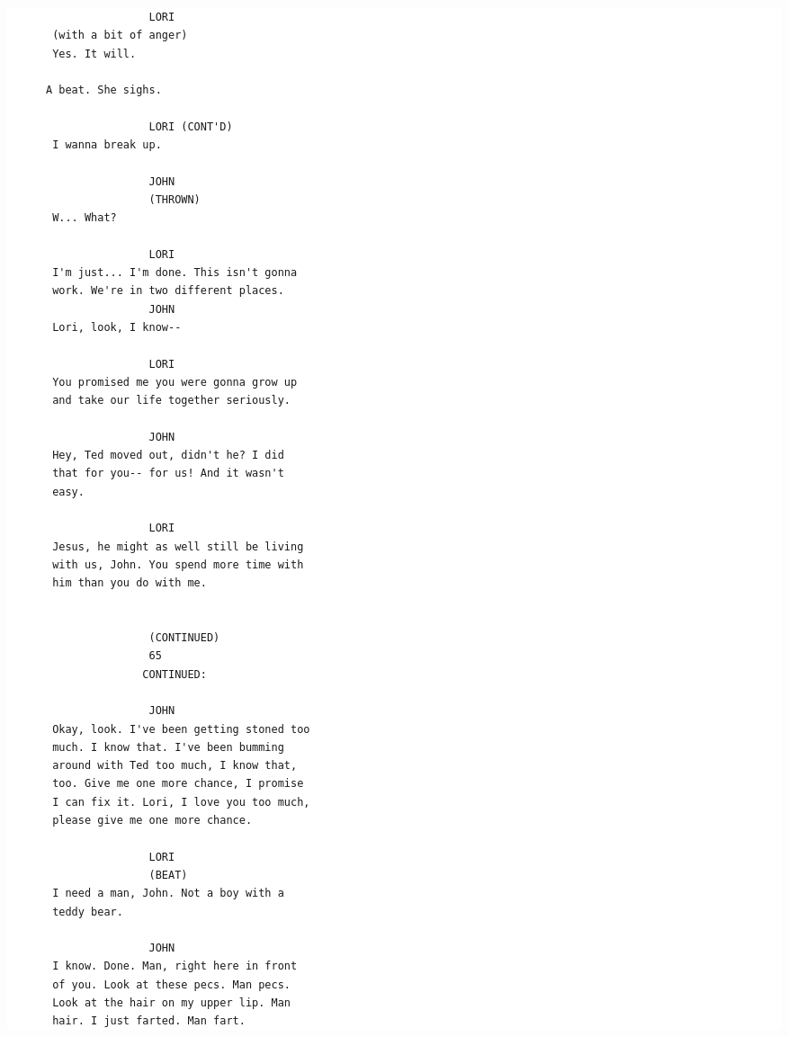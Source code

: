                           LORI
           (with a bit of anger)
           Yes. It will.
                         
          A beat. She sighs.
                         
                          LORI (CONT'D)
           I wanna break up.
                         
                          JOHN
                          (THROWN)
           W... What?
                         
                          LORI
           I'm just... I'm done. This isn't gonna
           work. We're in two different places.
                          JOHN
           Lori, look, I know--
                         
                          LORI
           You promised me you were gonna grow up
           and take our life together seriously.
                         
                          JOHN
           Hey, Ted moved out, didn't he? I did
           that for you-- for us! And it wasn't
           easy.
                         
                          LORI
           Jesus, he might as well still be living
           with us, John. You spend more time with
           him than you do with me.
                         
                         
                          (CONTINUED)
                          65
                         CONTINUED:
                         
                          JOHN
           Okay, look. I've been getting stoned too
           much. I know that. I've been bumming
           around with Ted too much, I know that,
           too. Give me one more chance, I promise
           I can fix it. Lori, I love you too much,
           please give me one more chance.
                         
                          LORI
                          (BEAT)
           I need a man, John. Not a boy with a
           teddy bear.
                         
                          JOHN
           I know. Done. Man, right here in front
           of you. Look at these pecs. Man pecs.
           Look at the hair on my upper lip. Man
           hair. I just farted. Man fart.
                         